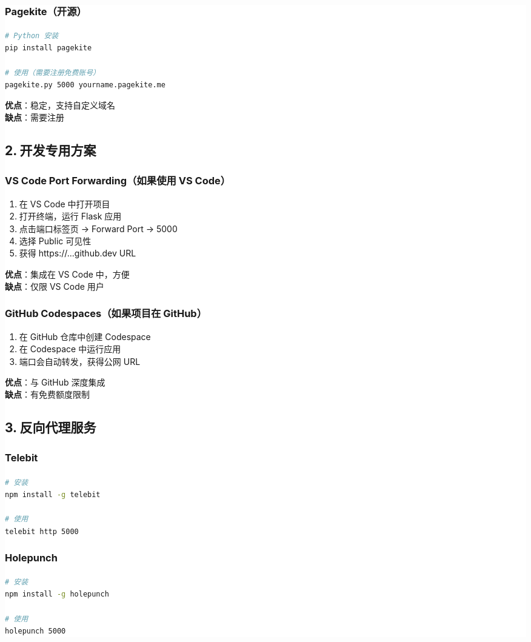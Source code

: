### Pagekite（开源）
```bash
# Python 安装
pip install pagekite

# 使用（需要注册免费账号）
pagekite.py 5000 yourname.pagekite.me
```
**优点**：稳定，支持自定义域名  
**缺点**：需要注册

## 2. 开发专用方案

### VS Code Port Forwarding（如果使用 VS Code）
1. 在 VS Code 中打开项目
2. 打开终端，运行 Flask 应用
3. 点击端口标签页 → Forward Port → 5000
4. 选择 Public 可见性
5. 获得 https://...github.dev URL

**优点**：集成在 VS Code 中，方便  
**缺点**：仅限 VS Code 用户

### GitHub Codespaces（如果项目在 GitHub）
1. 在 GitHub 仓库中创建 Codespace
2. 在 Codespace 中运行应用
3. 端口会自动转发，获得公网 URL

**优点**：与 GitHub 深度集成  
**缺点**：有免费额度限制

## 3. 反向代理服务

### Telebit
```bash
# 安装
npm install -g telebit

# 使用
telebit http 5000
```

### Holepunch
```bash
# 安装
npm install -g holepunch

# 使用
holepunch 5000
```
